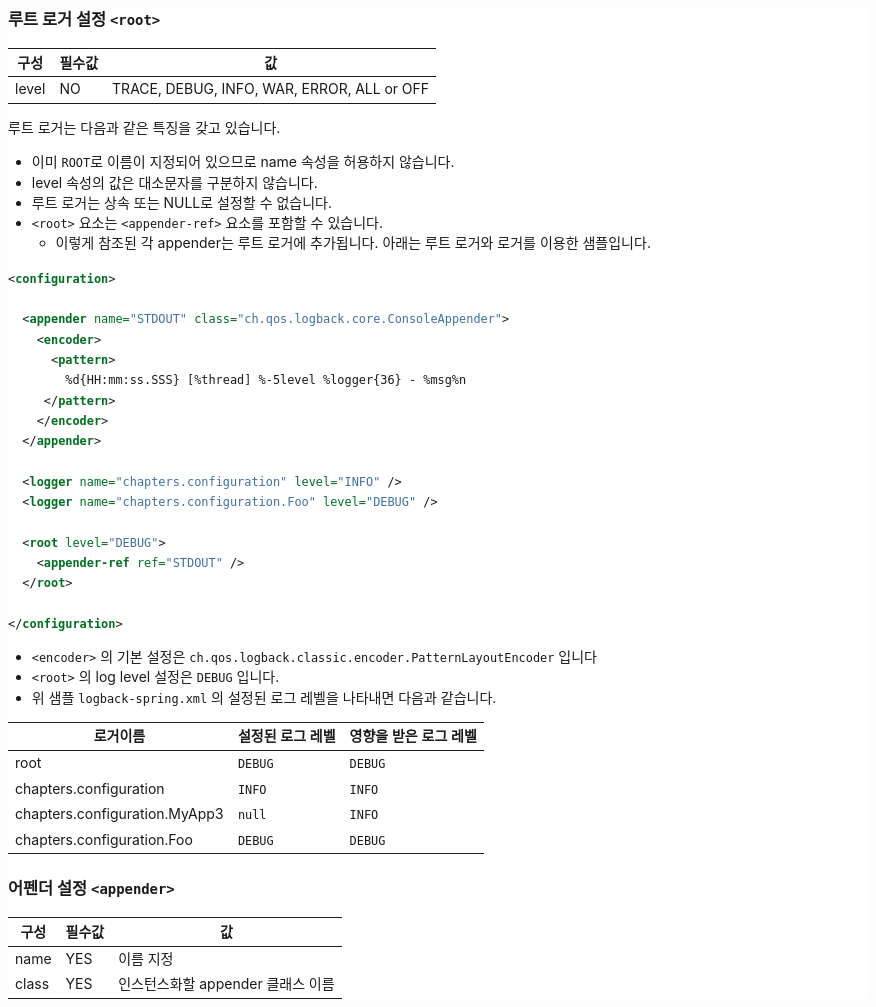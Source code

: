 ### 루트 로거 설정 `<root>`
| 구성  | 필수값 | 값  |
| ----- | ------ | --- |
| level | NO     | TRACE, DEBUG, INFO, WAR, ERROR, ALL or OFF    |

루트 로거는 다음과 같은 특징을 갖고 있습니다.

- 이미 `ROOT`로 이름이 지정되어 있으므로 name 속성을 허용하지 않습니다.
- level 속성의 값은 대소문자를 구분하지 않습니다.
- 루트 로거는 상속 또는 NULL로 설정할 수 없습니다.
- `<root>` 요소는 `<appender-ref>` 요소를 포함할 수 있습니다.
    - 이렇게 참조된 각 appender는 루트 로거에 추가됩니다.
아래는 루트 로거와 로거를 이용한 샘플입니다.

```XML
<configuration>

  <appender name="STDOUT" class="ch.qos.logback.core.ConsoleAppender">
    <encoder>
      <pattern>
        %d{HH:mm:ss.SSS} [%thread] %-5level %logger{36} - %msg%n
     </pattern>
    </encoder>
  </appender>

  <logger name="chapters.configuration" level="INFO" />
  <logger name="chapters.configuration.Foo" level="DEBUG" />

  <root level="DEBUG">
    <appender-ref ref="STDOUT" />
  </root>

</configuration>
```
- `<encoder>` 의 기본 설정은 `ch.qos.logback.classic.encoder.PatternLayoutEncoder` 입니다
- `<root>` 의 log level 설정은 `DEBUG` 입니다.
- 위 샘플 `logback-spring.xml` 의 설정된 로그 레벨을 나타내면 다음과 같습니다.

| 로거이름                      | 설정된 로그 레벨 | 영향을 받은 로그 레벨 |
| ----------------------------- | ---------------- | --------------------- |
| root                          | `DEBUG`          | `DEBUG`               |
| chapters.configuration        | `INFO`           | `INFO`                |
| chapters.configuration.MyApp3 | `null`           | `INFO`                |
| chapters.configuration.Foo    | `DEBUG`          | `DEBUG`                      |

### 어펜더 설정 `<appender>`
| 구성  | 필수값 | 값        |
| ----- | ------ | --------- |
| name  | YES    | 이름 지정 |
| class | YES    | 인스턴스화할 appender 클래스 이름          |

